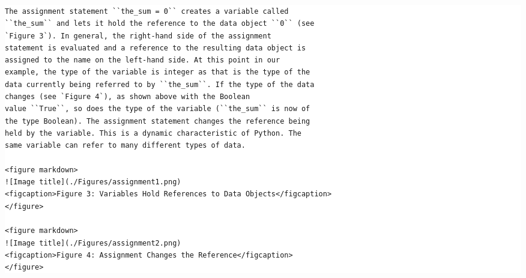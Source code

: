     The assignment statement ``the_sum = 0`` creates a variable called
    ``the_sum`` and lets it hold the reference to the data object ``0`` (see
    `Figure 3`). In general, the right-hand side of the assignment
    statement is evaluated and a reference to the resulting data object is
    assigned to the name on the left-hand side. At this point in our
    example, the type of the variable is integer as that is the type of the
    data currently being referred to by ``the_sum``. If the type of the data
    changes (see `Figure 4`), as shown above with the Boolean
    value ``True``, so does the type of the variable (``the_sum`` is now of
    the type Boolean). The assignment statement changes the reference being
    held by the variable. This is a dynamic characteristic of Python. The
    same variable can refer to many different types of data.
        
    <figure markdown>
    ![Image title](./Figures/assignment1.png)
    <figcaption>Figure 3: Variables Hold References to Data Objects</figcaption>
    </figure>
        
    <figure markdown>
    ![Image title](./Figures/assignment2.png)
    <figcaption>Figure 4: Assignment Changes the Reference</figcaption>
    </figure>
